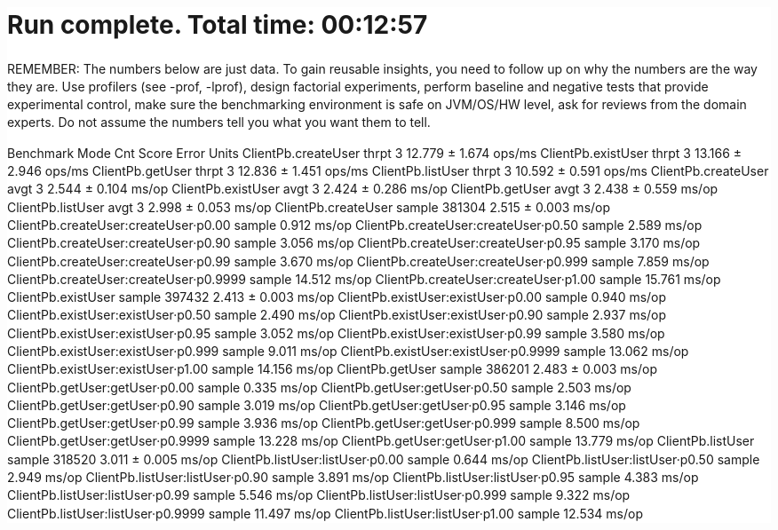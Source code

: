 
# Run complete. Total time: 00:12:57

REMEMBER: The numbers below are just data. To gain reusable insights, you need to follow up on
why the numbers are the way they are. Use profilers (see -prof, -lprof), design factorial
experiments, perform baseline and negative tests that provide experimental control, make sure
the benchmarking environment is safe on JVM/OS/HW level, ask for reviews from the domain experts.
Do not assume the numbers tell you what you want them to tell.

Benchmark                                 Mode     Cnt   Score   Error   Units
ClientPb.createUser                      thrpt       3  12.779 ± 1.674  ops/ms
ClientPb.existUser                       thrpt       3  13.166 ± 2.946  ops/ms
ClientPb.getUser                         thrpt       3  12.836 ± 1.451  ops/ms
ClientPb.listUser                        thrpt       3  10.592 ± 0.591  ops/ms
ClientPb.createUser                       avgt       3   2.544 ± 0.104   ms/op
ClientPb.existUser                        avgt       3   2.424 ± 0.286   ms/op
ClientPb.getUser                          avgt       3   2.438 ± 0.559   ms/op
ClientPb.listUser                         avgt       3   2.998 ± 0.053   ms/op
ClientPb.createUser                     sample  381304   2.515 ± 0.003   ms/op
ClientPb.createUser:createUser·p0.00    sample           0.912           ms/op
ClientPb.createUser:createUser·p0.50    sample           2.589           ms/op
ClientPb.createUser:createUser·p0.90    sample           3.056           ms/op
ClientPb.createUser:createUser·p0.95    sample           3.170           ms/op
ClientPb.createUser:createUser·p0.99    sample           3.670           ms/op
ClientPb.createUser:createUser·p0.999   sample           7.859           ms/op
ClientPb.createUser:createUser·p0.9999  sample          14.512           ms/op
ClientPb.createUser:createUser·p1.00    sample          15.761           ms/op
ClientPb.existUser                      sample  397432   2.413 ± 0.003   ms/op
ClientPb.existUser:existUser·p0.00      sample           0.940           ms/op
ClientPb.existUser:existUser·p0.50      sample           2.490           ms/op
ClientPb.existUser:existUser·p0.90      sample           2.937           ms/op
ClientPb.existUser:existUser·p0.95      sample           3.052           ms/op
ClientPb.existUser:existUser·p0.99      sample           3.580           ms/op
ClientPb.existUser:existUser·p0.999     sample           9.011           ms/op
ClientPb.existUser:existUser·p0.9999    sample          13.062           ms/op
ClientPb.existUser:existUser·p1.00      sample          14.156           ms/op
ClientPb.getUser                        sample  386201   2.483 ± 0.003   ms/op
ClientPb.getUser:getUser·p0.00          sample           0.335           ms/op
ClientPb.getUser:getUser·p0.50          sample           2.503           ms/op
ClientPb.getUser:getUser·p0.90          sample           3.019           ms/op
ClientPb.getUser:getUser·p0.95          sample           3.146           ms/op
ClientPb.getUser:getUser·p0.99          sample           3.936           ms/op
ClientPb.getUser:getUser·p0.999         sample           8.500           ms/op
ClientPb.getUser:getUser·p0.9999        sample          13.228           ms/op
ClientPb.getUser:getUser·p1.00          sample          13.779           ms/op
ClientPb.listUser                       sample  318520   3.011 ± 0.005   ms/op
ClientPb.listUser:listUser·p0.00        sample           0.644           ms/op
ClientPb.listUser:listUser·p0.50        sample           2.949           ms/op
ClientPb.listUser:listUser·p0.90        sample           3.891           ms/op
ClientPb.listUser:listUser·p0.95        sample           4.383           ms/op
ClientPb.listUser:listUser·p0.99        sample           5.546           ms/op
ClientPb.listUser:listUser·p0.999       sample           9.322           ms/op
ClientPb.listUser:listUser·p0.9999      sample          11.497           ms/op
ClientPb.listUser:listUser·p1.00        sample          12.534           ms/op
